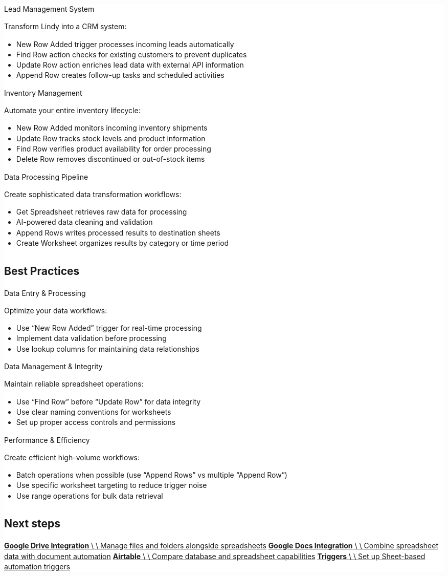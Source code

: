 Lead Management System

Transform Lindy into a CRM system:

- New Row Added trigger processes incoming leads automatically
- Find Row action checks for existing customers to prevent duplicates
- Update Row action enriches lead data with external API information
- Append Row creates follow-up tasks and scheduled activities

Inventory Management

Automate your entire inventory lifecycle:

- New Row Added monitors incoming inventory shipments
- Update Row tracks stock levels and product information
- Find Row verifies product availability for order processing
- Delete Row removes discontinued or out-of-stock items

Data Processing Pipeline

Create sophisticated data transformation workflows:

- Get Spreadsheet retrieves raw data for processing
- AI-powered data cleaning and validation
- Append Rows writes processed results to destination sheets
- Create Worksheet organizes results by category or time period

## [​](https://docs.lindy.ai/skills/popular-integrations/google-sheets\#best-practices)  Best Practices

Data Entry & Processing

Optimize your data workflows:

- Use “New Row Added” trigger for real-time processing
- Implement data validation before processing
- Use lookup columns for maintaining data relationships

Data Management & Integrity

Maintain reliable spreadsheet operations:

- Use “Find Row” before “Update Row” for data integrity
- Use clear naming conventions for worksheets
- Set up proper access controls and permissions

Performance & Efficiency

Create efficient high-volume workflows:

- Batch operations when possible (use “Append Rows” vs multiple “Append Row”)
- Use specific worksheet targeting to reduce trigger noise
- Use range operations for bulk data retrieval

## [​](https://docs.lindy.ai/skills/popular-integrations/google-sheets\#next-steps)  Next steps

[**Google Drive Integration** \\
\\
Manage files and folders alongside spreadsheets](https://docs.lindy.ai/skills/popular-integrations/google-drive) [**Google Docs Integration** \\
\\
Combine spreadsheet data with document automation](https://docs.lindy.ai/skills/popular-integrations/google-docs) [**Airtable** \\
\\
Compare database and spreadsheet capabilities](https://docs.lindy.ai/skills/popular-integrations/airtable) [**Triggers** \\
\\
Set up Sheet-based automation triggers](https://docs.lindy.ai/fundamentals/lindy-101/triggers)
